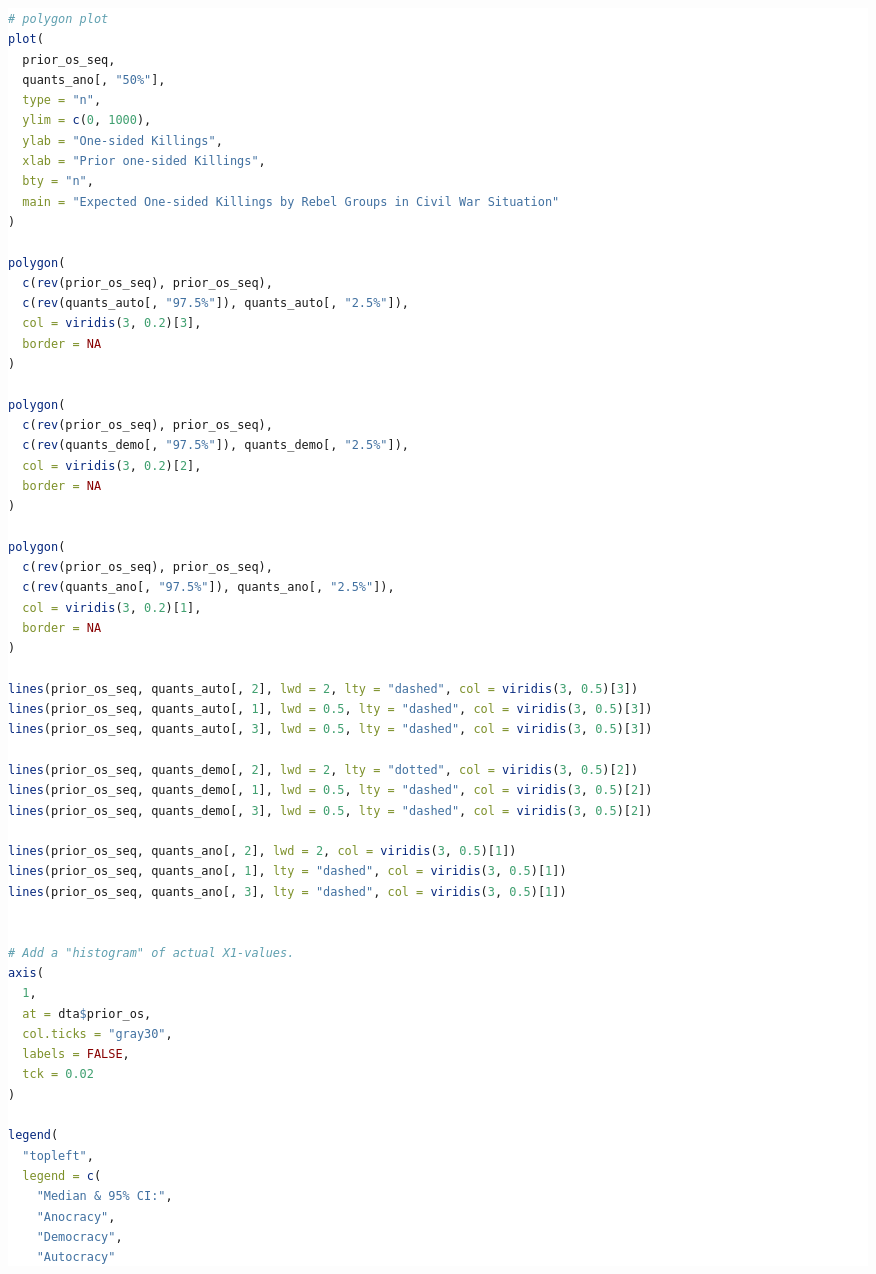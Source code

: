
```r
# polygon plot
plot(
  prior_os_seq,
  quants_ano[, "50%"],
  type = "n",
  ylim = c(0, 1000),
  ylab = "One-sided Killings",
  xlab = "Prior one-sided Killings",
  bty = "n",
  main = "Expected One-sided Killings by Rebel Groups in Civil War Situation"
)

polygon(
  c(rev(prior_os_seq), prior_os_seq),
  c(rev(quants_auto[, "97.5%"]), quants_auto[, "2.5%"]),
  col = viridis(3, 0.2)[3],
  border = NA
)

polygon(
  c(rev(prior_os_seq), prior_os_seq),
  c(rev(quants_demo[, "97.5%"]), quants_demo[, "2.5%"]),
  col = viridis(3, 0.2)[2],
  border = NA
)

polygon(
  c(rev(prior_os_seq), prior_os_seq),
  c(rev(quants_ano[, "97.5%"]), quants_ano[, "2.5%"]),
  col = viridis(3, 0.2)[1],
  border = NA
)

lines(prior_os_seq, quants_auto[, 2], lwd = 2, lty = "dashed", col = viridis(3, 0.5)[3])
lines(prior_os_seq, quants_auto[, 1], lwd = 0.5, lty = "dashed", col = viridis(3, 0.5)[3])
lines(prior_os_seq, quants_auto[, 3], lwd = 0.5, lty = "dashed", col = viridis(3, 0.5)[3])

lines(prior_os_seq, quants_demo[, 2], lwd = 2, lty = "dotted", col = viridis(3, 0.5)[2])
lines(prior_os_seq, quants_demo[, 1], lwd = 0.5, lty = "dashed", col = viridis(3, 0.5)[2])
lines(prior_os_seq, quants_demo[, 3], lwd = 0.5, lty = "dashed", col = viridis(3, 0.5)[2])

lines(prior_os_seq, quants_ano[, 2], lwd = 2, col = viridis(3, 0.5)[1])
lines(prior_os_seq, quants_ano[, 1], lty = "dashed", col = viridis(3, 0.5)[1])
lines(prior_os_seq, quants_ano[, 3], lty = "dashed", col = viridis(3, 0.5)[1])


# Add a "histogram" of actual X1-values.
axis(
  1,
  at = dta$prior_os,
  col.ticks = "gray30",
  labels = FALSE,
  tck = 0.02
)

legend(
  "topleft",
  legend = c(
    "Median & 95% CI:",
    "Anocracy",
    "Democracy",
    "Autocracy"
```